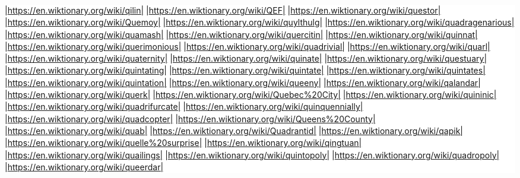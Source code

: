 |https://en.wiktionary.org/wiki/qilin|
|https://en.wiktionary.org/wiki/QEF|
|https://en.wiktionary.org/wiki/questor|
|https://en.wiktionary.org/wiki/Quemoy|
|https://en.wiktionary.org/wiki/quylthulg|
|https://en.wiktionary.org/wiki/quadragenarious|
|https://en.wiktionary.org/wiki/quamash|
|https://en.wiktionary.org/wiki/quercitin|
|https://en.wiktionary.org/wiki/quinnat|
|https://en.wiktionary.org/wiki/querimonious|
|https://en.wiktionary.org/wiki/quadrivial|
|https://en.wiktionary.org/wiki/quarl|
|https://en.wiktionary.org/wiki/quaternity|
|https://en.wiktionary.org/wiki/quinate|
|https://en.wiktionary.org/wiki/questuary|
|https://en.wiktionary.org/wiki/quintating|
|https://en.wiktionary.org/wiki/quintate|
|https://en.wiktionary.org/wiki/quintates|
|https://en.wiktionary.org/wiki/quintation|
|https://en.wiktionary.org/wiki/queeny|
|https://en.wiktionary.org/wiki/qalandar|
|https://en.wiktionary.org/wiki/querk|
|https://en.wiktionary.org/wiki/Quebec%20City|
|https://en.wiktionary.org/wiki/quininic|
|https://en.wiktionary.org/wiki/quadrifurcate|
|https://en.wiktionary.org/wiki/quinquennially|
|https://en.wiktionary.org/wiki/quadcopter|
|https://en.wiktionary.org/wiki/Queens%20County|
|https://en.wiktionary.org/wiki/quab|
|https://en.wiktionary.org/wiki/Quadrantid|
|https://en.wiktionary.org/wiki/qapik|
|https://en.wiktionary.org/wiki/quelle%20surprise|
|https://en.wiktionary.org/wiki/qingtuan|
|https://en.wiktionary.org/wiki/quailings|
|https://en.wiktionary.org/wiki/quintopoly|
|https://en.wiktionary.org/wiki/quadropoly|
|https://en.wiktionary.org/wiki/queerdar|